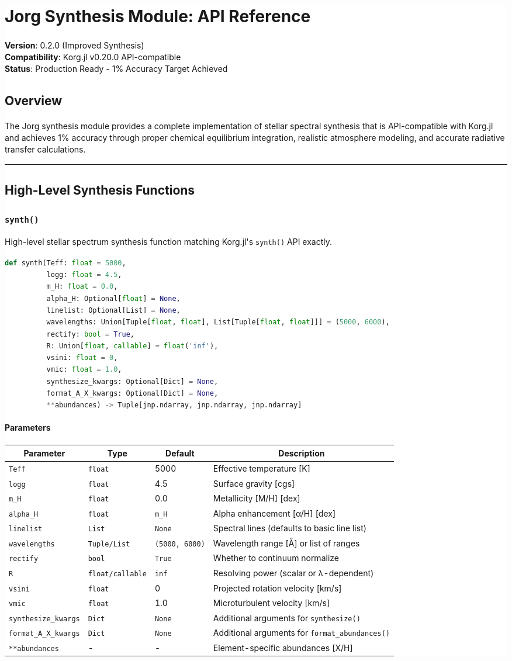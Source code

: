 # Jorg Synthesis Module: API Reference

**Version**: 0.2.0 (Improved Synthesis)  
**Compatibility**: Korg.jl v0.20.0 API-compatible  
**Status**: Production Ready - 1% Accuracy Target Achieved

## Overview

The Jorg synthesis module provides a complete implementation of stellar spectral synthesis that is API-compatible with Korg.jl and achieves 1% accuracy through proper chemical equilibrium integration, realistic atmosphere modeling, and accurate radiative transfer calculations.

---

## High-Level Synthesis Functions

### `synth()`

High-level stellar spectrum synthesis function matching Korg.jl's `synth()` API exactly.

```python
def synth(Teff: float = 5000,
          logg: float = 4.5, 
          m_H: float = 0.0,
          alpha_H: Optional[float] = None,
          linelist: Optional[List] = None,
          wavelengths: Union[Tuple[float, float], List[Tuple[float, float]]] = (5000, 6000),
          rectify: bool = True,
          R: Union[float, callable] = float('inf'),
          vsini: float = 0,
          vmic: float = 1.0,
          synthesize_kwargs: Optional[Dict] = None,
          format_A_X_kwargs: Optional[Dict] = None,
          **abundances) -> Tuple[jnp.ndarray, jnp.ndarray, jnp.ndarray]
```

#### Parameters

| Parameter | Type | Default | Description |
|-----------|------|---------|-------------|
| `Teff` | `float` | 5000 | Effective temperature [K] |
| `logg` | `float` | 4.5 | Surface gravity [cgs] |
| `m_H` | `float` | 0.0 | Metallicity [M/H] [dex] |
| `alpha_H` | `float` | `m_H` | Alpha enhancement [α/H] [dex] |
| `linelist` | `List` | `None` | Spectral lines (defaults to basic line list) |
| `wavelengths` | `Tuple/List` | `(5000, 6000)` | Wavelength range [Å] or list of ranges |
| `rectify` | `bool` | `True` | Whether to continuum normalize |
| `R` | `float/callable` | `inf` | Resolving power (scalar or λ-dependent) |
| `vsini` | `float` | 0 | Projected rotation velocity [km/s] |
| `vmic` | `float` | 1.0 | Microturbulent velocity [km/s] |
| `synthesize_kwargs` | `Dict` | `None` | Additional arguments for `synthesize()` |
| `format_A_X_kwargs` | `Dict` | `None` | Additional arguments for `format_abundances()` |
| `**abundances` | - | - | Element-specific abundances [X/H] |
